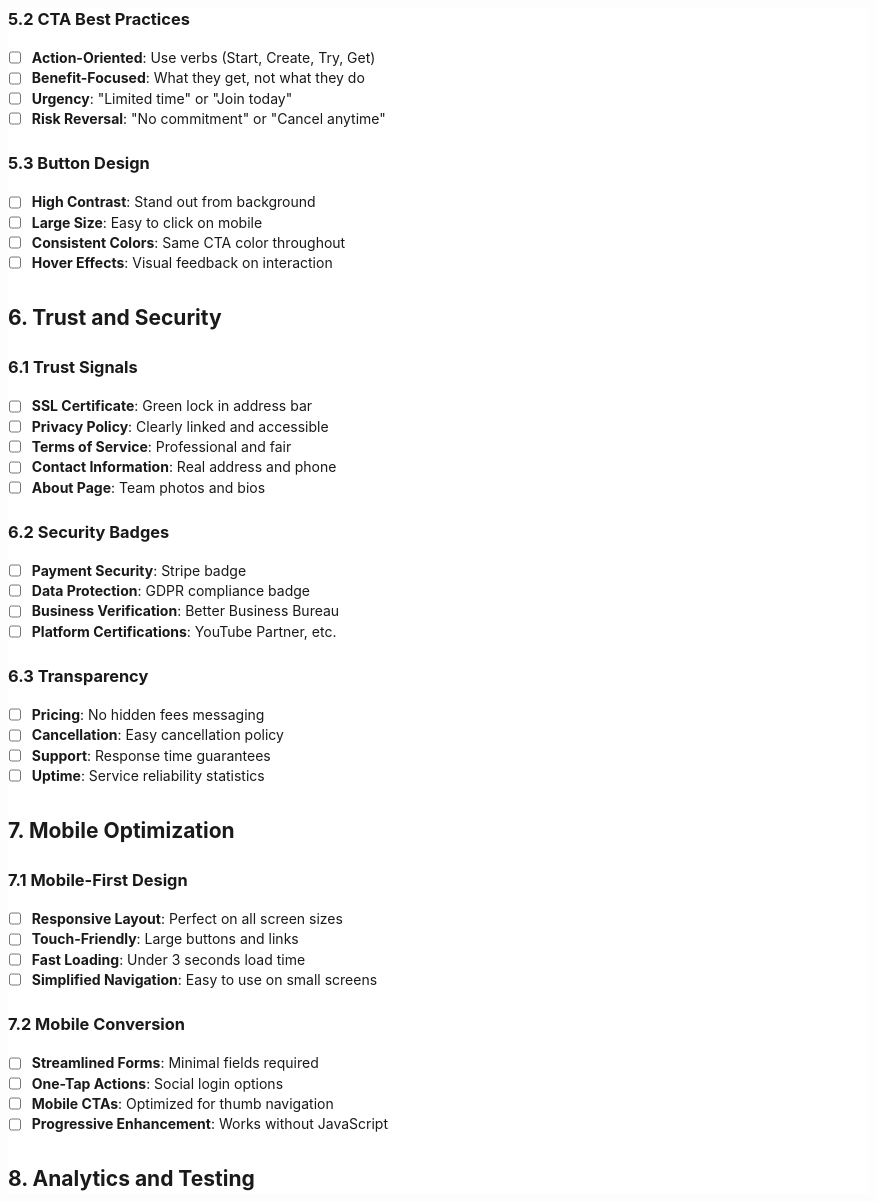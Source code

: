### 5.2 CTA Best Practices
- [ ] **Action-Oriented**: Use verbs (Start, Create, Try, Get)
- [ ] **Benefit-Focused**: What they get, not what they do
- [ ] **Urgency**: "Limited time" or "Join today"
- [ ] **Risk Reversal**: "No commitment" or "Cancel anytime"

### 5.3 Button Design
- [ ] **High Contrast**: Stand out from background
- [ ] **Large Size**: Easy to click on mobile
- [ ] **Consistent Colors**: Same CTA color throughout
- [ ] **Hover Effects**: Visual feedback on interaction

## 6. Trust and Security

### 6.1 Trust Signals
- [ ] **SSL Certificate**: Green lock in address bar
- [ ] **Privacy Policy**: Clearly linked and accessible
- [ ] **Terms of Service**: Professional and fair
- [ ] **Contact Information**: Real address and phone
- [ ] **About Page**: Team photos and bios

### 6.2 Security Badges
- [ ] **Payment Security**: Stripe badge
- [ ] **Data Protection**: GDPR compliance badge
- [ ] **Business Verification**: Better Business Bureau
- [ ] **Platform Certifications**: YouTube Partner, etc.

### 6.3 Transparency
- [ ] **Pricing**: No hidden fees messaging
- [ ] **Cancellation**: Easy cancellation policy
- [ ] **Support**: Response time guarantees
- [ ] **Uptime**: Service reliability statistics

## 7. Mobile Optimization

### 7.1 Mobile-First Design
- [ ] **Responsive Layout**: Perfect on all screen sizes
- [ ] **Touch-Friendly**: Large buttons and links
- [ ] **Fast Loading**: Under 3 seconds load time
- [ ] **Simplified Navigation**: Easy to use on small screens

### 7.2 Mobile Conversion
- [ ] **Streamlined Forms**: Minimal fields required
- [ ] **One-Tap Actions**: Social login options
- [ ] **Mobile CTAs**: Optimized for thumb navigation
- [ ] **Progressive Enhancement**: Works without JavaScript

## 8. Analytics and Testing
